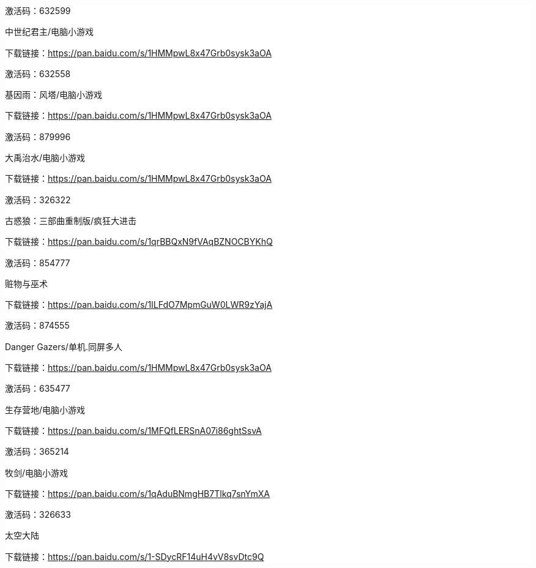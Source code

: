 激活码：632599



中世纪君主/电脑小游戏

下载链接：https://pan.baidu.com/s/1HMMpwL8x47Grb0sysk3aOA

激活码：632558



基因雨：风塔/电脑小游戏

下载链接：https://pan.baidu.com/s/1HMMpwL8x47Grb0sysk3aOA

激活码：879996



大禹治水/电脑小游戏

下载链接：https://pan.baidu.com/s/1HMMpwL8x47Grb0sysk3aOA

激活码：326322



古惑狼：三部曲重制版/疯狂大进击

下载链接：https://pan.baidu.com/s/1qrBBQxN9fVAqBZNOCBYKhQ

激活码：854777



赃物与巫术

下载链接：https://pan.baidu.com/s/1ILFdO7MpmGuW0LWR9zYajA

激活码：874555



Danger Gazers/单机.同屏多人

下载链接：https://pan.baidu.com/s/1HMMpwL8x47Grb0sysk3aOA

激活码：635477



生存营地/电脑小游戏

下载链接：https://pan.baidu.com/s/1MFQfLERSnA07i86ghtSsvA

激活码：365214



牧剑/电脑小游戏

下载链接：https://pan.baidu.com/s/1qAduBNmgHB7Tlkq7snYmXA

激活码：326633



太空大陆

下载链接：https://pan.baidu.com/s/1-SDycRF14uH4vV8svDtc9Q
